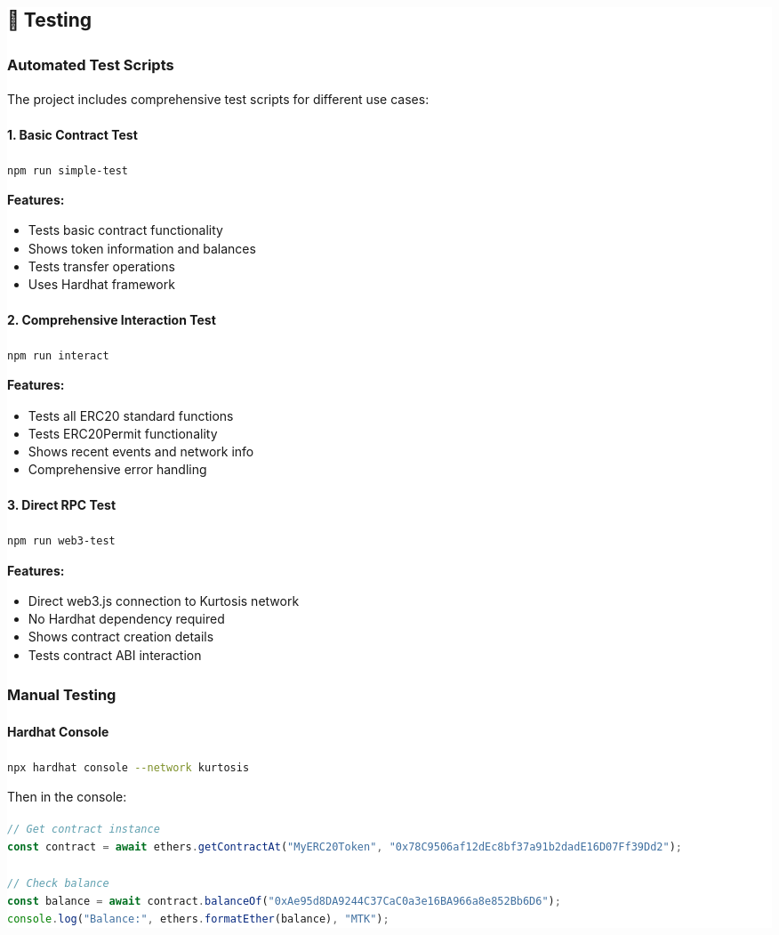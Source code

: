 ## 🧪 Testing

### Automated Test Scripts

The project includes comprehensive test scripts for different use cases:

#### 1. Basic Contract Test
```bash
npm run simple-test
```
**Features:**
- Tests basic contract functionality
- Shows token information and balances
- Tests transfer operations
- Uses Hardhat framework

#### 2. Comprehensive Interaction Test
```bash
npm run interact
```
**Features:**
- Tests all ERC20 standard functions
- Tests ERC20Permit functionality
- Shows recent events and network info
- Comprehensive error handling

#### 3. Direct RPC Test
```bash
npm run web3-test
```
**Features:**
- Direct web3.js connection to Kurtosis network
- No Hardhat dependency required
- Shows contract creation details
- Tests contract ABI interaction

### Manual Testing

#### Hardhat Console
```bash
npx hardhat console --network kurtosis
```

Then in the console:
```javascript
// Get contract instance
const contract = await ethers.getContractAt("MyERC20Token", "0x78C9506af12dEc8bf37a91b2dadE16D07Ff39Dd2");

// Check balance
const balance = await contract.balanceOf("0xAe95d8DA9244C37CaC0a3e16BA966a8e852Bb6D6");
console.log("Balance:", ethers.formatEther(balance), "MTK");
```

